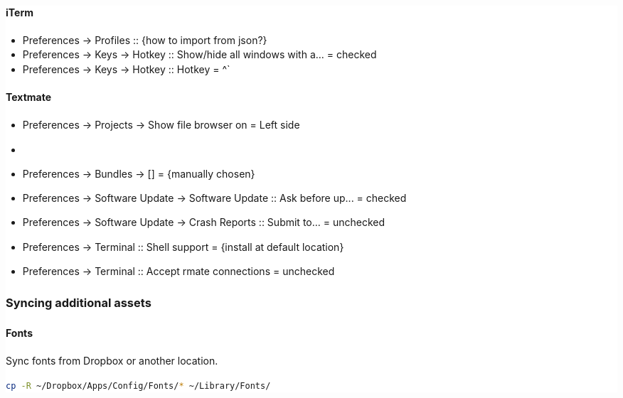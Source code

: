 #### iTerm
- Preferences -> Profiles :: {how to import from json?}
- Preferences -> Keys -> Hotkey :: Show/hide all windows with a... = checked
- Preferences -> Keys -> Hotkey :: Hotkey = ^`

#### Textmate
- Preferences -> Projects -> Show file browser on = Left side
- 
- Preferences -> Bundles -> [] = {manually chosen}

- Preferences -> Software Update -> Software Update :: Ask before up... = checked
- Preferences -> Software Update -> Crash Reports :: Submit to... = unchecked

- Preferences -> Terminal :: Shell support = {install at default location}
- Preferences -> Terminal :: Accept rmate connections = unchecked


### Syncing additional assets
#### Fonts
Sync fonts from Dropbox or another location.
```bash
cp -R ~/Dropbox/Apps/Config/Fonts/* ~/Library/Fonts/
```
